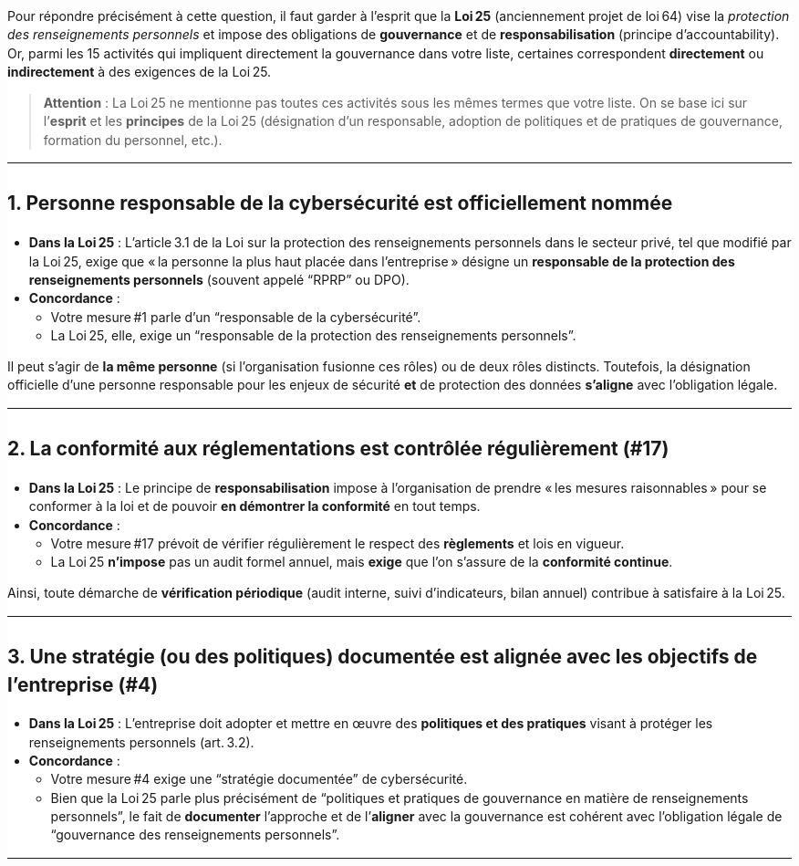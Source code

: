 Pour répondre précisément à cette question, il faut garder à l’esprit que la **Loi 25** (anciennement projet de loi 64) vise la *protection des renseignements personnels* et impose des obligations de **gouvernance** et de **responsabilisation** (principe d’accountability). Or, parmi les 15 activités qui impliquent directement la gouvernance dans votre liste, certaines correspondent **directement** ou **indirectement** à des exigences de la Loi 25.  

> **Attention** : La Loi 25 ne mentionne pas toutes ces activités sous les mêmes termes que votre liste. On se base ici sur l’**esprit** et les **principes** de la Loi 25 (désignation d’un responsable, adoption de politiques et de pratiques de gouvernance, formation du personnel, etc.).  

---

## 1. Personne responsable de la cybersécurité est officiellement nommée  
- **Dans la Loi 25** : L’article 3.1 de la Loi sur la protection des renseignements personnels dans le secteur privé, tel que modifié par la Loi 25, exige que « la personne la plus haut placée dans l’entreprise » désigne un **responsable de la protection des renseignements personnels** (souvent appelé “RPRP” ou DPO).  
- **Concordance** :  
  - Votre mesure #1 parle d’un “responsable de la cybersécurité”.  
  - La Loi 25, elle, exige un “responsable de la protection des renseignements personnels”.  

Il peut s’agir de **la même personne** (si l’organisation fusionne ces rôles) ou de deux rôles distincts. Toutefois, la désignation officielle d’une personne responsable pour les enjeux de sécurité **et** de protection des données **s’aligne** avec l’obligation légale.  

---

## 2. La conformité aux réglementations est contrôlée régulièrement (#17)  
- **Dans la Loi 25** : Le principe de **responsabilisation** impose à l’organisation de prendre « les mesures raisonnables » pour se conformer à la loi et de pouvoir **en démontrer la conformité** en tout temps.  
- **Concordance** :  
  - Votre mesure #17 prévoit de vérifier régulièrement le respect des **règlements** et lois en vigueur.  
  - La Loi 25 **n’impose** pas un audit formel annuel, mais **exige** que l’on s’assure de la **conformité continue**.  

Ainsi, toute démarche de **vérification périodique** (audit interne, suivi d’indicateurs, bilan annuel) contribue à satisfaire à la Loi 25.  

---

## 3. Une stratégie (ou des politiques) documentée est alignée avec les objectifs de l’entreprise (#4)  
- **Dans la Loi 25** : L’entreprise doit adopter et mettre en œuvre des **politiques et des pratiques** visant à protéger les renseignements personnels (art. 3.2).  
- **Concordance** :  
  - Votre mesure #4 exige une “stratégie documentée” de cybersécurité.  
  - Bien que la Loi 25 parle plus précisément de “politiques et pratiques de gouvernance en matière de renseignements personnels”, le fait de **documenter** l’approche et de l’**aligner** avec la gouvernance est cohérent avec l’obligation légale de “gouvernance des renseignements personnels”.  

---